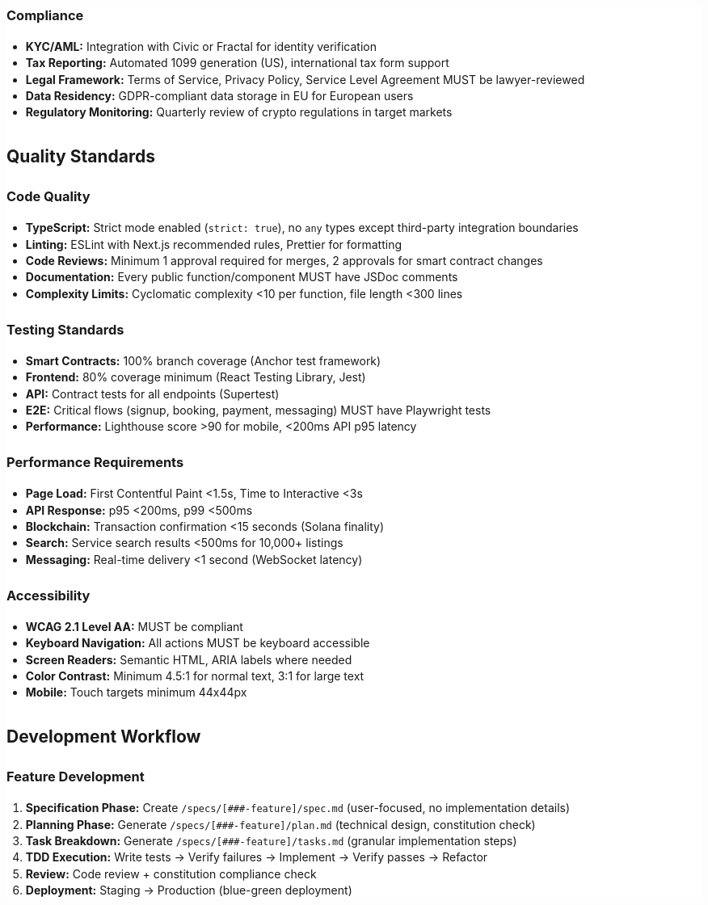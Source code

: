 ### Compliance
- **KYC/AML:** Integration with Civic or Fractal for identity verification
- **Tax Reporting:** Automated 1099 generation (US), international tax form support
- **Legal Framework:** Terms of Service, Privacy Policy, Service Level Agreement MUST be lawyer-reviewed
- **Data Residency:** GDPR-compliant data storage in EU for European users
- **Regulatory Monitoring:** Quarterly review of crypto regulations in target markets

## Quality Standards

### Code Quality
- **TypeScript:** Strict mode enabled (`strict: true`), no `any` types except third-party integration boundaries
- **Linting:** ESLint with Next.js recommended rules, Prettier for formatting
- **Code Reviews:** Minimum 1 approval required for merges, 2 approvals for smart contract changes
- **Documentation:** Every public function/component MUST have JSDoc comments
- **Complexity Limits:** Cyclomatic complexity <10 per function, file length <300 lines

### Testing Standards
- **Smart Contracts:** 100% branch coverage (Anchor test framework)
- **Frontend:** 80% coverage minimum (React Testing Library, Jest)
- **API:** Contract tests for all endpoints (Supertest)
- **E2E:** Critical flows (signup, booking, payment, messaging) MUST have Playwright tests
- **Performance:** Lighthouse score >90 for mobile, <200ms API p95 latency

### Performance Requirements
- **Page Load:** First Contentful Paint <1.5s, Time to Interactive <3s
- **API Response:** p95 <200ms, p99 <500ms
- **Blockchain:** Transaction confirmation <15 seconds (Solana finality)
- **Search:** Service search results <500ms for 10,000+ listings
- **Messaging:** Real-time delivery <1 second (WebSocket latency)

### Accessibility
- **WCAG 2.1 Level AA:** MUST be compliant
- **Keyboard Navigation:** All actions MUST be keyboard accessible
- **Screen Readers:** Semantic HTML, ARIA labels where needed
- **Color Contrast:** Minimum 4.5:1 for normal text, 3:1 for large text
- **Mobile:** Touch targets minimum 44x44px

## Development Workflow

### Feature Development
1. **Specification Phase:** Create `/specs/[###-feature]/spec.md` (user-focused, no implementation details)
2. **Planning Phase:** Generate `/specs/[###-feature]/plan.md` (technical design, constitution check)
3. **Task Breakdown:** Generate `/specs/[###-feature]/tasks.md` (granular implementation steps)
4. **TDD Execution:** Write tests → Verify failures → Implement → Verify passes → Refactor
5. **Review:** Code review + constitution compliance check
6. **Deployment:** Staging → Production (blue-green deployment)
